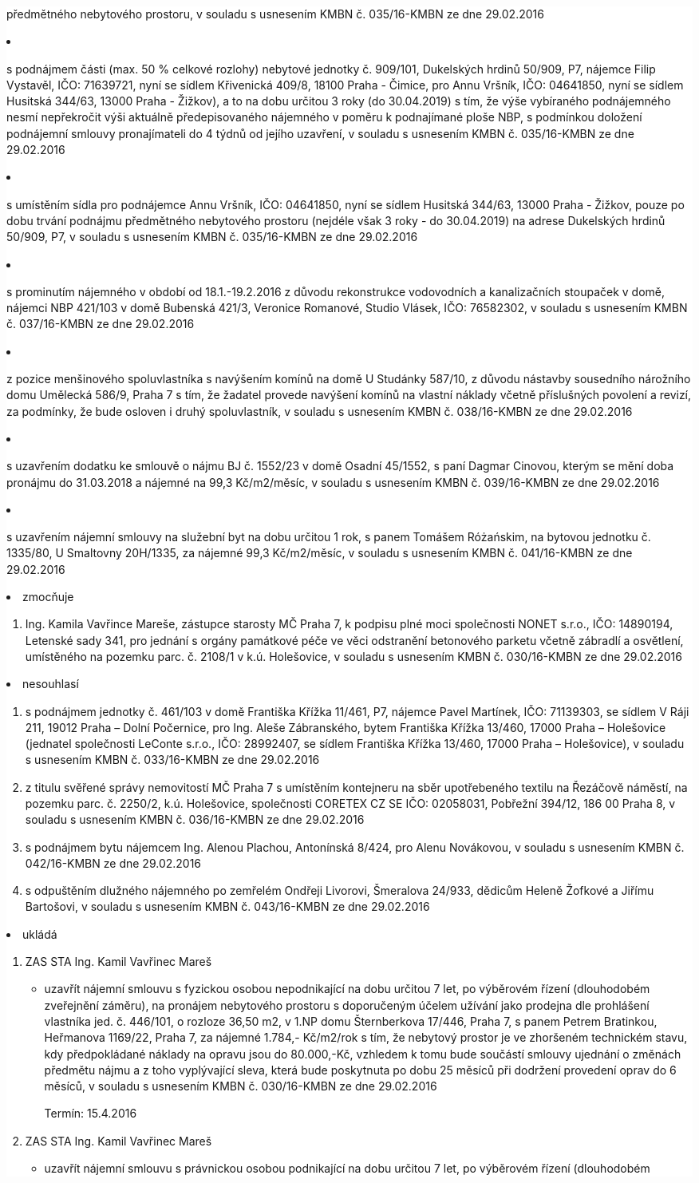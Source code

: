 předmětného nebytového prostoru, v souladu s usnesením KMBN č. 035/16-KMBN ze dne 29.02.2016<br></p></span></li><li style="text-align: left;" id="" class="urzClass2"><span><p>s podnájmem části (max. 50 % celkové rozlohy) nebytové jednotky č. 909/101, Dukelských hrdinů 50/909, P7, nájemce Filip Vystavěl, IČO: 71639721, nyní se sídlem Křivenická 409/8, 18100 Praha - Čimice, pro Annu Vršník, IČO: 04641850, nyní se sídlem Husitská 344/63, 13000 Praha - Žižkov), a to na dobu určitou 3 roky (do 30.04.2019) s tím, že výše vybíraného podnájemného nesmí nepřekročit výši aktuálně předepisovaného nájemného v poměru k podnajímané ploše NBP, s podmínkou doložení podnájemní smlouvy pronajímateli do 4 týdnů od jejího uzavření, v souladu s usnesením KMBN č. 035/16-KMBN ze dne 29.02.2016<br></p></span></li><li style="text-align: left;" id="" class="urzClass2"><span><p>s umístěním sídla pro podnájemce Annu Vršník, IČO: 04641850, nyní se sídlem Husitská 344/63, 13000 Praha - Žižkov, pouze po dobu trvání podnájmu předmětného nebytového prostoru (nejdéle však 3 roky - do 30.04.2019) na adrese Dukelských hrdinů 50/909, P7, v souladu s usnesením KMBN č. 035/16-KMBN ze dne 29.02.2016<br></p></span></li><li style="text-align: left;" id="" class="urzClass2"><span><p>s prominutím nájemného v období od 18.1.-19.2.2016 z důvodu rekonstrukce vodovodních a kanalizačních stoupaček v domě, nájemci NBP 421/103 v domě Bubenská 421/3, Veronice Romanové, Studio Vlásek, IČO: 76582302, v souladu s usnesením KMBN č. 037/16-KMBN ze dne 29.02.2016<br></p></span></li><li style="text-align: left;" id="" class="urzClass2"><span><p>z pozice menšinového spoluvlastníka s navýšením komínů na domě U Studánky 587/10, z důvodu nástavby sousedního nárožního domu Umělecká 586/9, Praha 7 s tím, že žadatel provede navýšení komínů na vlastní náklady včetně příslušných povolení a revizí, za podmínky, že bude osloven i druhý spoluvlastník, v souladu s usnesením KMBN č. 038/16-KMBN ze dne 29.02.2016<br></p></span></li><li style="text-align: left;" id="" class="urzClass2"><span><p>s uzavřením dodatku ke smlouvě o nájmu BJ č. 1552/23 v domě Osadní 45/1552, s paní Dagmar Cinovou, kterým se mění doba pronájmu do 31.03.2018 a nájemné na 99,3 Kč/m2/měsíc, v souladu s usnesením KMBN č. 039/16-KMBN ze dne 29.02.2016<br></p></span></li><li style="text-align: left;" id="" class="urzClass2"><span><p>s uzavřením nájemní smlouvy na služební byt na dobu určitou 1 rok, s panem Tomášem Różańskim, na bytovou jednotku č. 1335/80, U Smaltovny 20H/1335, za nájemné 99,3 Kč/m2/měsíc, v souladu s usnesením KMBN č. 041/16-KMBN ze dne 29.02.2016<br></p></span></li></ol></li><li id="" class="urzClass1"><span name="41">zmocňuje</span><ol class="urzOlClass"><li style="text-align: left;" id="" class="urzClass2"><span><p>Ing. Kamila Vavřince Mareše, zástupce starosty MČ Praha 7, k podpisu plné moci společnosti NONET s.r.o., IČO: 14890194, Letenské sady 341, pro jednání s orgány památkové péče ve věci odstranění betonového parketu včetně zábradlí a osvětlení, umístěného na pozemku parc. č. 2108/1 v k.ú. Holešovice, v souladu s usnesením KMBN č. 030/16-KMBN ze dne 29.02.2016<br></p></span></li></ol></li><li id="" class="urzClass1"><span name="11">nesouhlasí</span><ol class="urzOlClass"><li style="text-align: left;" id="" class="urzClass2"><span><p>s podnájmem jednotky č. 461/103 v domě Františka Křížka 11/461, P7, nájemce Pavel Martínek, IČO: 71139303, se sídlem V Ráji 211, 19012 Praha – Dolní Počernice, pro Ing. Aleše Zábranského, bytem Františka Křížka 13/460, 17000 Praha – Holešovice (jednatel společnosti LeConte s.r.o., IČO: 28992407, se sídlem Františka Křížka 13/460, 17000 Praha – Holešovice), v souladu s usnesením KMBN č. 033/16-KMBN ze dne 29.02.2016<br></p></span></li><li style="text-align: left;" id="" class="urzClass2"><span><p>z titulu svěřené správy nemovitostí MČ Praha 7 s umístěním kontejneru na sběr upotřebeného textilu na Řezáčově náměstí, na pozemku parc. č. 2250/2, k.ú. Holešovice, společnosti CORETEX CZ SE IČO: 02058031, Pobřežní 394/12, 186 00 Praha 8, v souladu s usnesením KMBN č. 036/16-KMBN ze dne 29.02.2016</p></span></li><li style="text-align: left;" id="" class="urzClass2"><span><p>s podnájmem bytu nájemcem Ing. Alenou Plachou, Antonínská 8/424, pro Alenu Novákovou, v souladu s usnesením KMBN č. 042/16-KMBN ze dne 29.02.2016<br></p></span></li><li style="text-align: left;" id="" class="urzClass2"><span><p>s odpuštěním dlužného nájemného po zemřelém Ondřeji Livorovi, Šmeralova 24/933, dědicům Heleně Žofkové a Jiřímu Bartošovi, v souladu s usnesením KMBN č. 043/16-KMBN ze dne 29.02.2016<br></p></span></li></ol></li><li class="urzClass1" id="urzUkoly"><span name="1">ukládá</span><ol class="urzOlClass"><li class="urzClass2"><span><p>ZAS STA Ing. Kamil Vavřinec Mareš</p></span><ul class="urzUlClass"><li class="urzClass3"><span><p>uzavřít nájemní smlouvu s fyzickou osobou nepodnikající na dobu určitou 7 let, po výběrovém řízení (dlouhodobém zveřejnění záměru), na pronájem nebytového prostoru s doporučeným účelem užívání jako prodejna dle prohlášení vlastníka jed. č. 446/101, o rozloze 36,50 m2, v 1.NP domu Šternberkova 17/446, Praha 7, s panem Petrem Bratinkou, Heřmanova 1169/22, Praha 7, za nájemné 1.784,- Kč/m2/rok s tím, že nebytový prostor je ve zhoršeném technickém stavu, kdy předpokládané náklady na opravu jsou do 80.000,-Kč, vzhledem k tomu bude součástí smlouvy ujednání o změnách předmětu nájmu a z toho vyplývající sleva, která bude poskytnuta po dobu 25 měsíců při dodržení provedení oprav do 6 měsíců, v souladu s usnesením KMBN č. 030/16-KMBN ze dne 29.02.2016</p></span><span class="urzUkolTermin">  Termín:&nbsp;15.4.2016</span></li></ul></li><li class="urzClass2"><span><p>ZAS STA Ing. Kamil Vavřinec Mareš</p></span><ul class="urzUlClass"><li class="urzClass3"><span><p>uzavřít nájemní smlouvu s právnickou osobou podnikající na dobu určitou 7 let, po výběrovém řízení (dlouhodobém